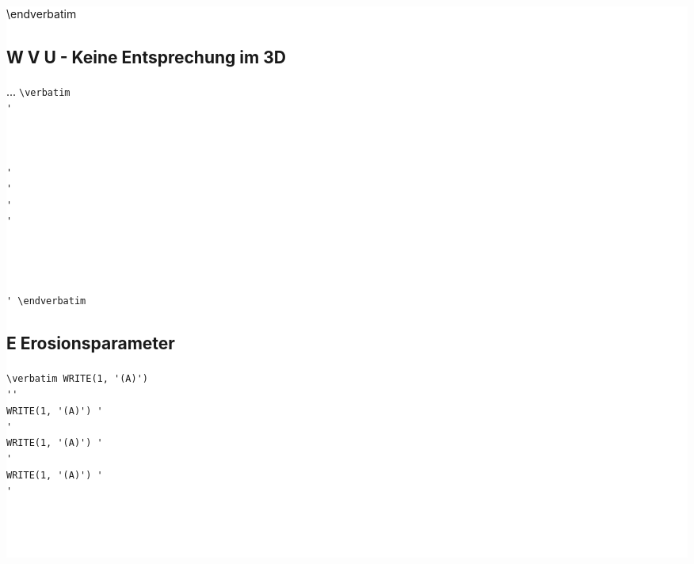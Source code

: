   <Parameter Ident="VTYP7" Text="Niedervegetation (rechts)" Unit="%" Format="F6.2" Null="-1" Help="" Min="" Max="" Default="0" />
  <Parameter Ident="VTYP8" Text="Buschwerk (rechts)" Unit="%" Format="F6.2" Null="-1" Help="" Min="" Max="" Default="0" />
  <Parameter Ident="VTYP9" Text="Weichholzaue (rechts)" Unit="%" Format="F6.2" Null="-1" Help="" Min="" Max="" Default="0" />
  <Parameter Ident="VTYP10" Text="Laubwald (rechts)" Unit="%" Format="F6.2" Null="-1" Help="" Min="" Max="" Default="0" />
  <Parameter Ident="VTYP11" Text="Nadelwald (rechts)" Unit="%" Format="F6.2" Null="-1" Help="" Min="" Max="" Default="0" />
  <Parameter Ident="VTYP12" Text="Bebauung (rechts)" Unit="%" Format="F6.2" Null="-1" Help="" Min="" Max="" Default="0" />
  <Parameter Ident="VALTBR" Text="Höhe d. Bebauung (rechts)" Unit="m" Format="F6.2" Null="-1" Help="" Min="" Max="" Default="0" />
  <Parameter Ident="EDUFBR" Text="Uferabstand d. Bebaung (rechts)" Unit="m" Format="F6.2" Null="-1" Help="" Min="" Max="" Default="0" />
  <Parameter Ident="VTYP13" Text="Laubwald (beidseitig)" Unit="%" Format="F6.2" Null="-1" Help="" Min="" Max="" Default="0" />
  <Parameter Ident="VTYP14" Text="Nadelwald (beidseitig)" Unit="%" Format="F6.2" Null="-1" Help="" Min="" Max="" Default="0" />
\endverbatim</code>

## W V U - Keine Entsprechung im 3D
...
<code>\verbatim
<ParamSetDef Id="QW" Text="Wehr" Help="Parameter des Wehres" Scope="Strang">'
  <Parameter Ident="IstAktiv" Text="Aktiv" Unit="" Format="I1" Null="0" Help="Wehr nicht berücksichtigen: 0; Wehr berücksichtigen: 1" Min="" Max="" Default="0" />
  <Parameter Ident="Breite" Text="Breite [m]" Unit="m" Format="F7.2" Null="-1" Help="Breite des Wehres >0 : Wehrbelüftung" Min="0" Max="9999.999" Default="" />
  <Parameter Ident="Hoehe" Text="Höhe [m]" Unit="m" Format="F7.2" Null="-1" Help="Falls Breite >0 Wehrhöhe aus Wasserspiegeldifferenz OW/UW berechnen: -1; ansonsten Höhe >0" Min="0" Max="999.999" Default="" />
</ParamSetDef>'
<ParamSetDef Id="QV" Text="2D-Modellierung" Help="Abschnitte mit 2D-Modellierung" Scope="Abschnitt">'
</ParamSetDef>'
<ParamSetDef Id="QU" Text="Buhnen" Help="Parameter für Buhnenfelder" Scope="Abschnitt">'
  <Parameter Ident="DLB" Text="Long. Disp.koeff." Unit="m²/s" Format="F7.2" Null="-1" Help="Longitudinaler Dispersionskoeffizient" Min="" Max="" Default="" />
  <Parameter Ident="TAU2B" Text="max. Austauschzeit" Unit="h" Format="F7.2" Null="-1" Help="Austauschzeit zwischen Buhnen und Hauptstrom" Min="" Max="" Default="" />
  <Parameter Ident="ALPHAB" Text="Alpha" Unit="" Format="F6.2" Null="-1" Help="Exponent beim -Breite/Tiefe-Term- zur Berechnung der longitudinalen Dispersion (nicht bei Elder) Deng: 1.67; Li: 1.3; Iwasa: 1.5" Min="" Max="" Default="" />
  <Parameter Ident="POMsedb" Text="Anteil org. Materials" Unit="%" Format="F6.2" Null="-1" Help="Anteil des organischen Materials im Sediment" Min="" Max="" Default="-1." />
</ParamSetDef>'
\endverbatim</code>

## E Erosionsparameter
<code>\verbatim
 WRITE(1, '(A)') '<ParamSetDef Id="QE" Text="Erosions-Parameter" Help="Kenngrößen für die Gewässerabschnitte" Scope="Abschnitt">'
 WRITE(1, '(A)') '  <Parameter Ident="tau_krit" Text="kritische Sohlschubspannung ab der Erosion auftritt"       Unit="N/m²"      Format="F7.3" Null="-1" Help="" Max="" Default="9999.99" />'
 WRITE(1, '(A)') '  <Parameter Ident="M_eros"   Text="Erodibilitätskonstante"                                    Unit="kg/(m²*s)" Format="F7.3" Null="-1" Help="" Min="" Max="" Default="0." />'
 WRITE(1, '(A)') '  <Parameter Ident="n_eros"   Text="Exponent in der Erosionsformel, potenziert den relativen Sohlspannungsüberschuss" Unit="-" Format="F7.3" Null="-1" Help="" Min="" Max="" Default="1." />'